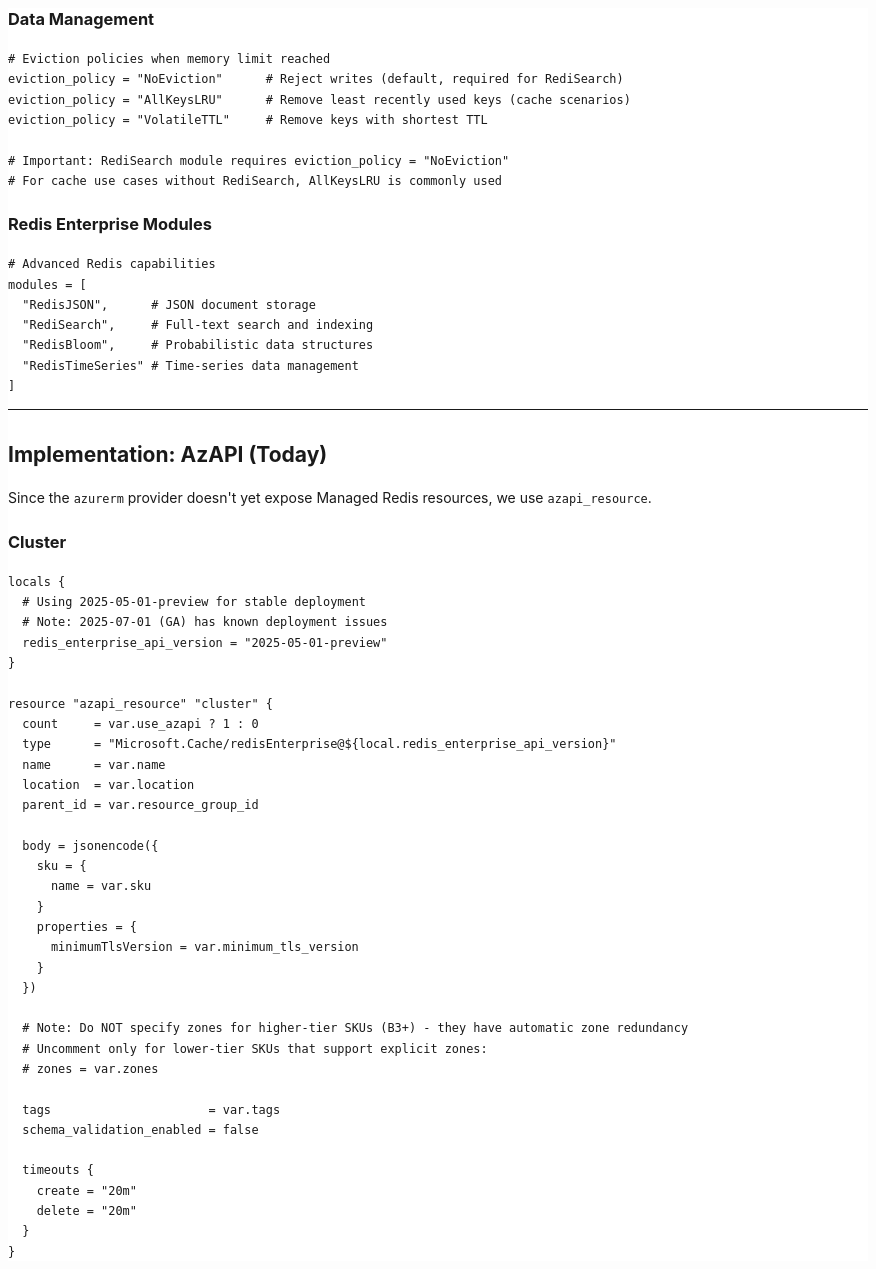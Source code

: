 ### **Data Management**
```hcl
# Eviction policies when memory limit reached
eviction_policy = "NoEviction"      # Reject writes (default, required for RediSearch)
eviction_policy = "AllKeysLRU"      # Remove least recently used keys (cache scenarios)
eviction_policy = "VolatileTTL"     # Remove keys with shortest TTL

# Important: RediSearch module requires eviction_policy = "NoEviction"
# For cache use cases without RediSearch, AllKeysLRU is commonly used
```

### **Redis Enterprise Modules**
```hcl
# Advanced Redis capabilities
modules = [
  "RedisJSON",      # JSON document storage
  "RediSearch",     # Full-text search and indexing
  "RedisBloom",     # Probabilistic data structures  
  "RedisTimeSeries" # Time-series data management
]
```
---

## Implementation: **AzAPI (Today)**

Since the `azurerm` provider doesn't yet expose Managed Redis resources, we use `azapi_resource`.

### Cluster
```hcl
locals {
  # Using 2025-05-01-preview for stable deployment
  # Note: 2025-07-01 (GA) has known deployment issues
  redis_enterprise_api_version = "2025-05-01-preview"
}

resource "azapi_resource" "cluster" {
  count     = var.use_azapi ? 1 : 0
  type      = "Microsoft.Cache/redisEnterprise@${local.redis_enterprise_api_version}"
  name      = var.name
  location  = var.location
  parent_id = var.resource_group_id
  
  body = jsonencode({
    sku = {
      name = var.sku
    }
    properties = {
      minimumTlsVersion = var.minimum_tls_version
    }
  })
  
  # Note: Do NOT specify zones for higher-tier SKUs (B3+) - they have automatic zone redundancy
  # Uncomment only for lower-tier SKUs that support explicit zones:
  # zones = var.zones
  
  tags                      = var.tags
  schema_validation_enabled = false
  
  timeouts {
    create = "20m"
    delete = "20m"
  }
}
```